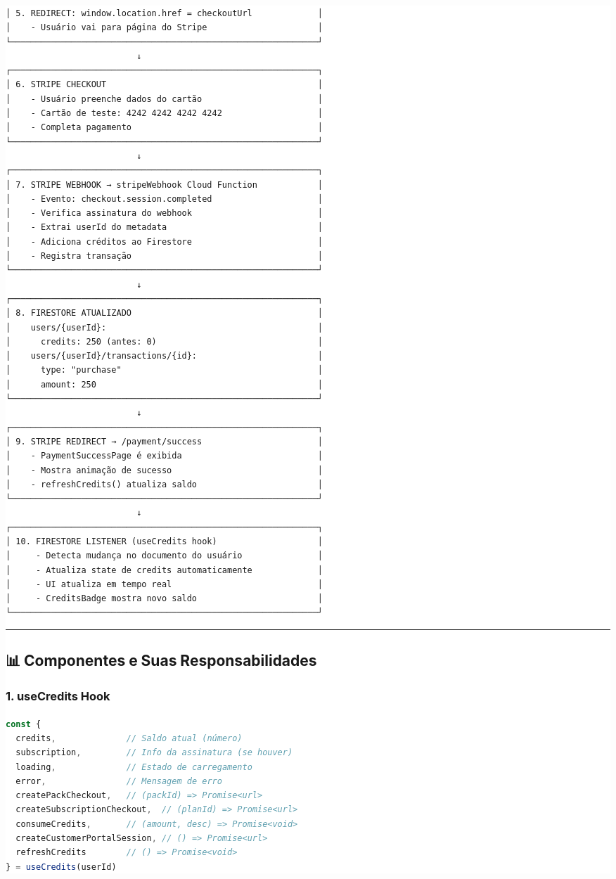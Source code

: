 ```
│ 5. REDIRECT: window.location.href = checkoutUrl             │
│    - Usuário vai para página do Stripe                      │
└─────────────────────────────────────────────────────────────┘
                          ↓
┌─────────────────────────────────────────────────────────────┐
│ 6. STRIPE CHECKOUT                                          │
│    - Usuário preenche dados do cartão                       │
│    - Cartão de teste: 4242 4242 4242 4242                   │
│    - Completa pagamento                                     │
└─────────────────────────────────────────────────────────────┘
                          ↓
┌─────────────────────────────────────────────────────────────┐
│ 7. STRIPE WEBHOOK → stripeWebhook Cloud Function            │
│    - Evento: checkout.session.completed                     │
│    - Verifica assinatura do webhook                         │
│    - Extrai userId do metadata                              │
│    - Adiciona créditos ao Firestore                         │
│    - Registra transação                                     │
└─────────────────────────────────────────────────────────────┘
                          ↓
┌─────────────────────────────────────────────────────────────┐
│ 8. FIRESTORE ATUALIZADO                                     │
│    users/{userId}:                                          │
│      credits: 250 (antes: 0)                                │
│    users/{userId}/transactions/{id}:                        │
│      type: "purchase"                                       │
│      amount: 250                                            │
└─────────────────────────────────────────────────────────────┘
                          ↓
┌─────────────────────────────────────────────────────────────┐
│ 9. STRIPE REDIRECT → /payment/success                       │
│    - PaymentSuccessPage é exibida                           │
│    - Mostra animação de sucesso                             │
│    - refreshCredits() atualiza saldo                        │
└─────────────────────────────────────────────────────────────┘
                          ↓
┌─────────────────────────────────────────────────────────────┐
│ 10. FIRESTORE LISTENER (useCredits hook)                    │
│     - Detecta mudança no documento do usuário               │
│     - Atualiza state de credits automaticamente             │
│     - UI atualiza em tempo real                             │
│     - CreditsBadge mostra novo saldo                        │
└─────────────────────────────────────────────────────────────┘
```

---

## 📊 Componentes e Suas Responsabilidades

### 1. **useCredits Hook**
```typescript
const {
  credits,              // Saldo atual (número)
  subscription,         // Info da assinatura (se houver)
  loading,              // Estado de carregamento
  error,                // Mensagem de erro
  createPackCheckout,   // (packId) => Promise<url>
  createSubscriptionCheckout,  // (planId) => Promise<url>
  consumeCredits,       // (amount, desc) => Promise<void>
  createCustomerPortalSession, // () => Promise<url>
  refreshCredits        // () => Promise<void>
} = useCredits(userId)
```